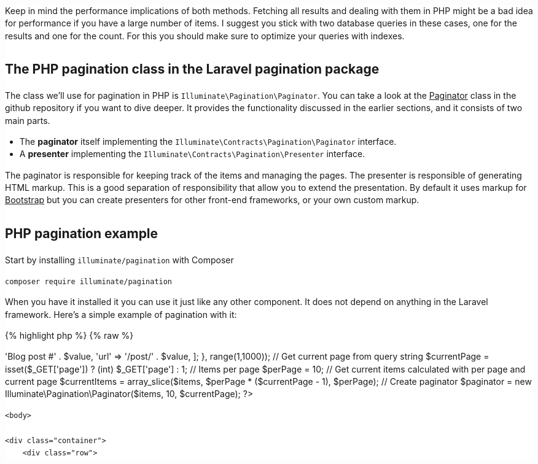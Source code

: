 Keep in mind the performance implications of both methods. Fetching all results and dealing with them in PHP might be a bad idea for performance if you have a large number of items. I suggest you stick with two database queries in these cases, one for the results and one for the count. For this you should make sure to optimize your queries with indexes.

## The PHP pagination class in the Laravel pagination package

The class we’ll use for pagination in PHP is `Illuminate\Pagination\Paginator`. You can take a look at the [Paginator](https://github.com/illuminate/pagination) class in the github repository if you want to dive deeper. It provides the functionality discussed in the earlier sections, and it consists of two main parts.

*   The **paginator** itself implementing the `Illuminate\Contracts\Pagination\Paginator` interface.
*   A **presenter** implementing the `Illuminate\Contracts\Pagination\Presenter` interface.

The paginator is responsible for keeping track of the items and managing the pages. The presenter is responsible of generating HTML markup. This is a good separation of responsibility that allow you to extend the presentation. By default it uses markup for [Bootstrap](http://getbootstrap.com/) but you can create presenters for other front-end frameworks, or your own custom markup.

## PHP pagination example

Start by installing `illuminate/pagination` with Composer

~~~
composer require illuminate/pagination
~~~

When you have it installed it you can use it just like any other component. It does not depend on anything in the Laravel framework. Here’s a simple example of pagination with it:

{% highlight php %}
{% raw %}
<?php
require_once __DIR__ . '/vendor/autoload.php';

// Populate items
$items = array_map(function ($value) {
    return [
        'name' => 'Blog post #' . $value,
        'url' => '/post/' . $value,
    ];
}, range(1,1000));

// Get current page from query string
$currentPage  = isset($_GET['page']) ? (int) $_GET['page'] : 1;

// Items per page
$perPage      = 10;

// Get current items calculated with per page and current page
$currentItems = array_slice($items, $perPage * ($currentPage - 1), $perPage);

// Create paginator
$paginator = new Illuminate\Pagination\Paginator($items, 10, $currentPage);
?>
<html>
    <head>
        <link rel="stylesheet" href="https://maxcdn.bootstrapcdn.com/bootstrap/3.3.6/css/bootstrap.min.css">
        <script src="https://maxcdn.bootstrapcdn.com/bootstrap/3.3.6/js/bootstrap.min.js"></script>
    </head>

    <body>

    <div class="container">
        <div class="row">